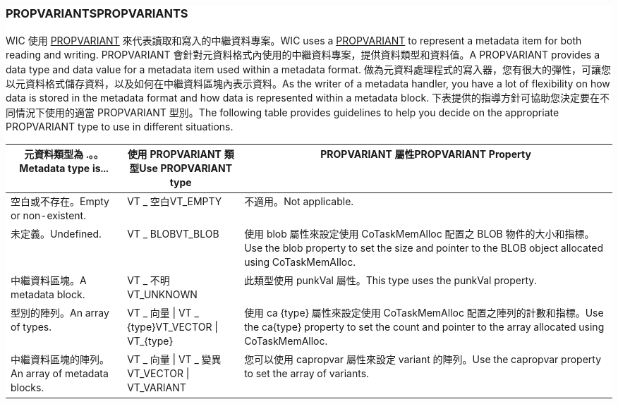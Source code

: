### <a name="propvariants"></a><span data-ttu-id="71e9f-288">PROPVARIANTS</span><span class="sxs-lookup"><span data-stu-id="71e9f-288">PROPVARIANTS</span></span>

<span data-ttu-id="71e9f-289">WIC 使用 [PROPVARIANT](/windows/win32/api/propidlbase/ns-propidlbase-propvariant) 來代表讀取和寫入的中繼資料專案。</span><span class="sxs-lookup"><span data-stu-id="71e9f-289">WIC uses a [PROPVARIANT](/windows/win32/api/propidlbase/ns-propidlbase-propvariant) to represent a metadata item for both reading and writing.</span></span> <span data-ttu-id="71e9f-290">PROPVARIANT 會針對元資料格式內使用的中繼資料專案，提供資料類型和資料值。</span><span class="sxs-lookup"><span data-stu-id="71e9f-290">A PROPVARIANT provides a data type and data value for a metadata item used within a metadata format.</span></span> <span data-ttu-id="71e9f-291">做為元資料處理程式的寫入器，您有很大的彈性，可讓您以元資料格式儲存資料，以及如何在中繼資料區塊內表示資料。</span><span class="sxs-lookup"><span data-stu-id="71e9f-291">As the writer of a metadata handler, you have a lot of flexibility on how data is stored in the metadata format and how data is represented within a metadata block.</span></span> <span data-ttu-id="71e9f-292">下表提供的指導方針可協助您決定要在不同情況下使用的適當 PROPVARIANT 型別。</span><span class="sxs-lookup"><span data-stu-id="71e9f-292">The following table provides guidelines to help you decide on the appropriate PROPVARIANT type to use in different situations.</span></span>



| <span data-ttu-id="71e9f-293">元資料類型為 .。。</span><span class="sxs-lookup"><span data-stu-id="71e9f-293">Metadata type is...</span></span>          | <span data-ttu-id="71e9f-294">使用 PROPVARIANT 類型</span><span class="sxs-lookup"><span data-stu-id="71e9f-294">Use PROPVARIANT type</span></span>      | <span data-ttu-id="71e9f-295">PROPVARIANT 屬性</span><span class="sxs-lookup"><span data-stu-id="71e9f-295">PROPVARIANT Property</span></span>                                                                                                                                                                                                                                                           |
|------------------------------|---------------------------|--------------------------------------------------------------------------------------------------------------------------------------------------------------------------------------------------------------------------------------------------------------------------------|
| <span data-ttu-id="71e9f-296">空白或不存在。</span><span class="sxs-lookup"><span data-stu-id="71e9f-296">Empty or non-existent.</span></span>       | <span data-ttu-id="71e9f-297">VT \_ 空白</span><span class="sxs-lookup"><span data-stu-id="71e9f-297">VT\_EMPTY</span></span>                 | <span data-ttu-id="71e9f-298">不適用。</span><span class="sxs-lookup"><span data-stu-id="71e9f-298">Not applicable.</span></span>                                                                                                                                                                                                                                                                |
| <span data-ttu-id="71e9f-299">未定義。</span><span class="sxs-lookup"><span data-stu-id="71e9f-299">Undefined.</span></span>                   | <span data-ttu-id="71e9f-300">VT \_ BLOB</span><span class="sxs-lookup"><span data-stu-id="71e9f-300">VT\_BLOB</span></span>                  | <span data-ttu-id="71e9f-301">使用 blob 屬性來設定使用 CoTaskMemAlloc 配置之 BLOB 物件的大小和指標。</span><span class="sxs-lookup"><span data-stu-id="71e9f-301">Use the blob property to set the size and pointer to the BLOB object allocated using CoTaskMemAlloc.</span></span>                                                                                                                                                                           |
| <span data-ttu-id="71e9f-302">中繼資料區塊。</span><span class="sxs-lookup"><span data-stu-id="71e9f-302">A metadata block.</span></span>            | <span data-ttu-id="71e9f-303">VT \_ 不明</span><span class="sxs-lookup"><span data-stu-id="71e9f-303">VT\_UNKNOWN</span></span>               | <span data-ttu-id="71e9f-304">此類型使用 punkVal 屬性。</span><span class="sxs-lookup"><span data-stu-id="71e9f-304">This type uses the punkVal property.</span></span>                                                                                                                                                                                                                                           |
| <span data-ttu-id="71e9f-305">型別的陣列。</span><span class="sxs-lookup"><span data-stu-id="71e9f-305">An array of types.</span></span>           | <span data-ttu-id="71e9f-306">VT \_ 向量 \| VT \_ {type}</span><span class="sxs-lookup"><span data-stu-id="71e9f-306">VT\_VECTOR \| VT\_{type}</span></span>  | <span data-ttu-id="71e9f-307">使用 ca {type} 屬性來設定使用 CoTaskMemAlloc 配置之陣列的計數和指標。</span><span class="sxs-lookup"><span data-stu-id="71e9f-307">Use the ca{type} property to set the count and pointer to the array allocated using CoTaskMemAlloc.</span></span>                                                                                                                                                                            |
| <span data-ttu-id="71e9f-308">中繼資料區塊的陣列。</span><span class="sxs-lookup"><span data-stu-id="71e9f-308">An array of metadata blocks.</span></span> | <span data-ttu-id="71e9f-309">VT \_ 向量 \| VT \_ 變異</span><span class="sxs-lookup"><span data-stu-id="71e9f-309">VT\_VECTOR \| VT\_VARIANT</span></span> | <span data-ttu-id="71e9f-310">您可以使用 capropvar 屬性來設定 variant 的陣列。</span><span class="sxs-lookup"><span data-stu-id="71e9f-310">Use the capropvar property to set the array of variants.</span></span>                                                                                                                                                                                                                       |